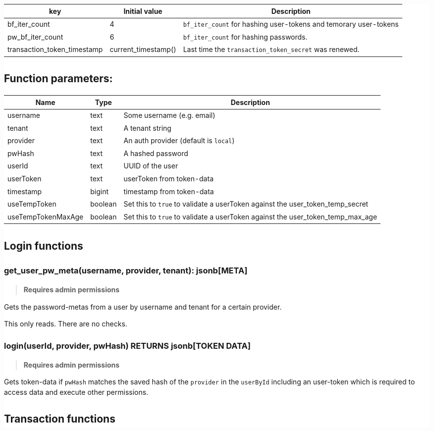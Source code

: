| key                         | Initial value       | Description                                                      |
|-----------------------------|---------------------|------------------------------------------------------------------|
| bf_iter_count               | 4                   | `bf_iter_count` for hashing user-tokens and temorary user-tokens |
| pw_bf_iter_count            | 6                   | `bf_iter_count` for hashing passwords.                           |
| transaction_token_timestamp | current_timestamp() | Last time the `transaction_token_secret` was renewed.            |


## Function parameters:

| Name               | Type    | Description                                                                    |
|--------------------|---------|--------------------------------------------------------------------------------|
| username           | text    | Some username (e.g. email)                                                     |
| tenant             | text    | A tenant string                                                                |
| provider           | text    | An auth provider (default is `local`)                                          |
| pwHash             | text    | A hashed password                                                              |
| userId             | text    | UUID of the user                                                               |
| userToken          | text    | userToken from token-data                                                      |
| timestamp          | bigint  | timestamp from token-data                                                      |
| useTempToken       | boolean | Set this to `true` to validate a userToken against the user_token_temp_secret  |
| useTempTokenMaxAge | boolean | Set this to `true` to validate a userToken against the user_token_temp_max_age |


## Login functions


### get_user_pw_meta(username, provider, tenant): jsonb[META]

> **Requires admin permissions**

Gets the password-metas from a user by username and tenant for a certain provider.

This only reads. There are no checks.


### login(userId, provider, pwHash) RETURNS jsonb[TOKEN DATA]

> **Requires admin permissions**

Gets token-data if `pwHash` matches the saved hash of the `provider` in the `userById` including an user-token which is required to access data and execute other permissions.


## Transaction functions
